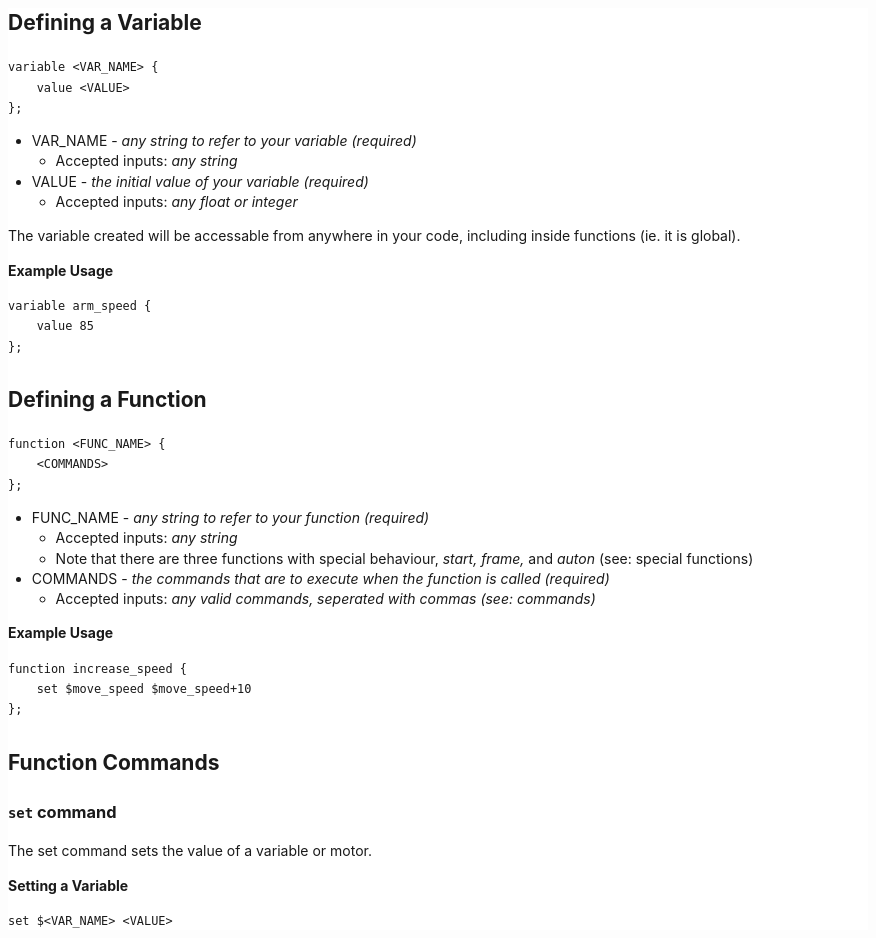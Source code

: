 ## Defining a Variable

```
variable <VAR_NAME> {
	value <VALUE>
};
```

 * VAR_NAME - *any string to refer to your variable (required)*
   * Accepted inputs: *any string*
 * VALUE - *the initial value of your variable (required)*
   * Accepted inputs: *any float or integer*

The variable created will be accessable from anywhere in your code, including inside functions (ie. it is global).

**Example Usage**
```
variable arm_speed {
	value 85
};
```

## Defining a Function

```
function <FUNC_NAME> {
	<COMMANDS>
};
```

 * FUNC_NAME - *any string to refer to your function (required)*
   * Accepted inputs: *any string*
   * Note that there are three functions with special behaviour, *start, frame,* and *auton* (see: special functions)
 * COMMANDS - *the commands that are to execute when the function is called (required)*
   * Accepted inputs: *any valid commands, seperated with commas (see: commands)*

**Example Usage**
```
function increase_speed {
	set $move_speed $move_speed+10
};
```

## Function Commands

### `set` command

The set command sets the value of a variable or motor.

**Setting a Variable**

```
set $<VAR_NAME> <VALUE>
```
